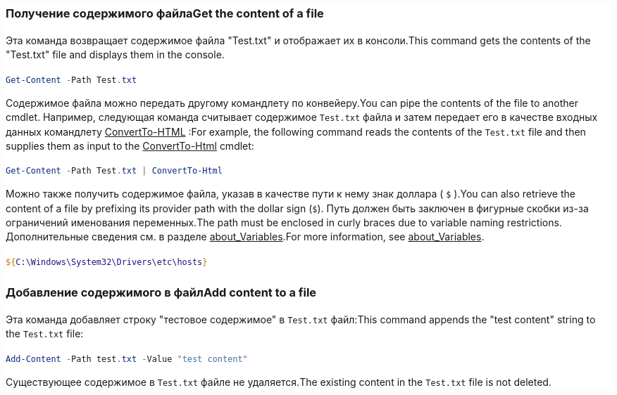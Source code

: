 ### <a name="get-the-content-of-a-file"></a><span data-ttu-id="f66d4-169">Получение содержимого файла</span><span class="sxs-lookup"><span data-stu-id="f66d4-169">Get the content of a file</span></span>

<span data-ttu-id="f66d4-170">Эта команда возвращает содержимое файла "Test.txt" и отображает их в консоли.</span><span class="sxs-lookup"><span data-stu-id="f66d4-170">This command gets the contents of the "Test.txt" file and displays them in the console.</span></span>

```powershell
Get-Content -Path Test.txt
```

<span data-ttu-id="f66d4-171">Содержимое файла можно передать другому командлету по конвейеру.</span><span class="sxs-lookup"><span data-stu-id="f66d4-171">You can pipe the contents of the file to another cmdlet.</span></span> <span data-ttu-id="f66d4-172">Например, следующая команда считывает содержимое `Test.txt` файла и затем передает его в качестве входных данных командлету [ConvertTo-HTML](xref:Microsoft.PowerShell.Utility.ConvertTo-Html) :</span><span class="sxs-lookup"><span data-stu-id="f66d4-172">For example, the following command reads the contents of the `Test.txt` file and then supplies them as input to the [ConvertTo-Html](xref:Microsoft.PowerShell.Utility.ConvertTo-Html) cmdlet:</span></span>

```powershell
Get-Content -Path Test.txt | ConvertTo-Html
```

<span data-ttu-id="f66d4-173">Можно также получить содержимое файла, указав в качестве пути к нему знак доллара ( `$` ).</span><span class="sxs-lookup"><span data-stu-id="f66d4-173">You can also retrieve the content of a file by prefixing its provider path with the dollar sign (`$`).</span></span> <span data-ttu-id="f66d4-174">Путь должен быть заключен в фигурные скобки из-за ограничений именования переменных.</span><span class="sxs-lookup"><span data-stu-id="f66d4-174">The path must be enclosed in curly braces due to variable naming restrictions.</span></span> <span data-ttu-id="f66d4-175">Дополнительные сведения см. в разделе [about_Variables](about_Variables.md).</span><span class="sxs-lookup"><span data-stu-id="f66d4-175">For more information, see [about_Variables](about_Variables.md).</span></span>

```powershell
${C:\Windows\System32\Drivers\etc\hosts}
```

### <a name="add-content-to-a-file"></a><span data-ttu-id="f66d4-176">Добавление содержимого в файл</span><span class="sxs-lookup"><span data-stu-id="f66d4-176">Add content to a file</span></span>

<span data-ttu-id="f66d4-177">Эта команда добавляет строку "тестовое содержимое" в `Test.txt` файл:</span><span class="sxs-lookup"><span data-stu-id="f66d4-177">This command appends the "test content" string to the `Test.txt` file:</span></span>

```powershell
Add-Content -Path test.txt -Value "test content"
```

<span data-ttu-id="f66d4-178">Существующее содержимое в `Test.txt` файле не удаляется.</span><span class="sxs-lookup"><span data-stu-id="f66d4-178">The existing content in the `Test.txt` file is not deleted.</span></span>
